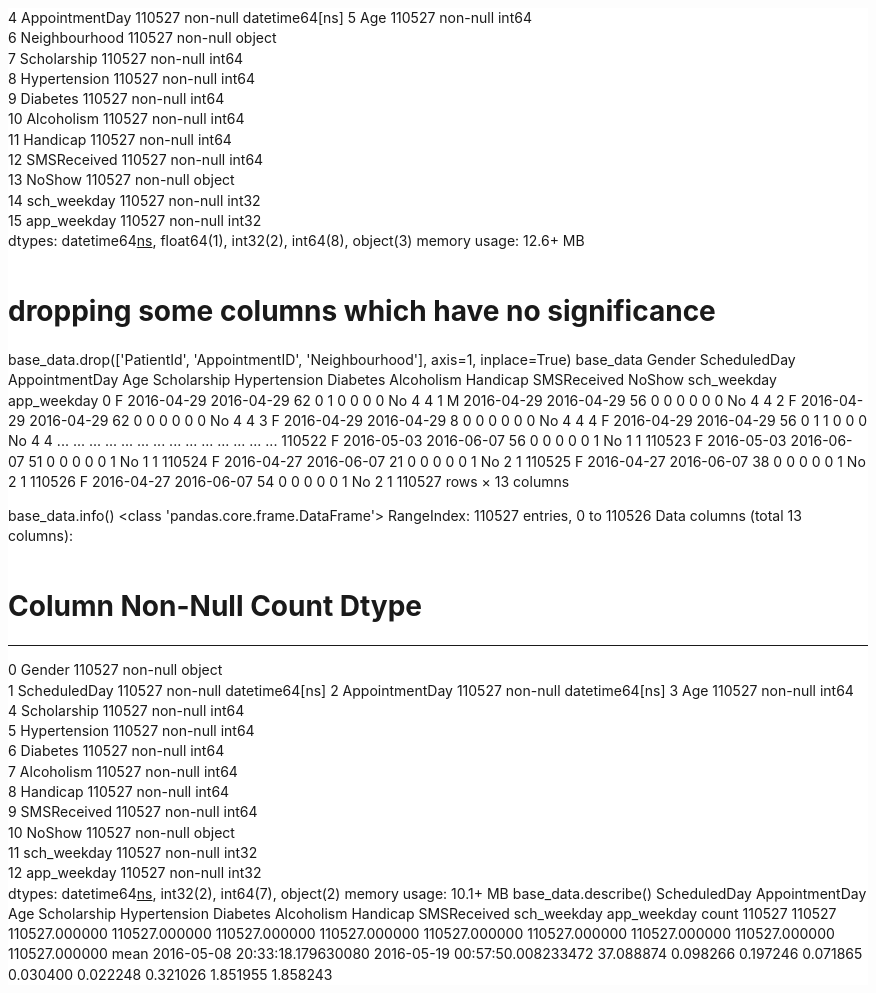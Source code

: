  4   AppointmentDay  110527 non-null  datetime64[ns]
 5   Age             110527 non-null  int64         
 6   Neighbourhood   110527 non-null  object        
 7   Scholarship     110527 non-null  int64         
 8   Hypertension    110527 non-null  int64         
 9   Diabetes        110527 non-null  int64         
 10  Alcoholism      110527 non-null  int64         
 11  Handicap        110527 non-null  int64         
 12  SMSReceived     110527 non-null  int64         
 13  NoShow          110527 non-null  object        
 14  sch_weekday     110527 non-null  int32         
 15  app_weekday     110527 non-null  int32         
dtypes: datetime64[ns](2), float64(1), int32(2), int64(8), object(3)
memory usage: 12.6+ MB
# dropping some columns which have no significance
base_data.drop(['PatientId', 'AppointmentID', 'Neighbourhood'], axis=1, inplace=True)
base_data
Gender	ScheduledDay	AppointmentDay	Age	Scholarship	Hypertension	Diabetes	Alcoholism	Handicap	SMSReceived	NoShow	sch_weekday	app_weekday
0	F	2016-04-29	2016-04-29	62	0	1	0	0	0	0	No	4	4
1	M	2016-04-29	2016-04-29	56	0	0	0	0	0	0	No	4	4
2	F	2016-04-29	2016-04-29	62	0	0	0	0	0	0	No	4	4
3	F	2016-04-29	2016-04-29	8	0	0	0	0	0	0	No	4	4
4	F	2016-04-29	2016-04-29	56	0	1	1	0	0	0	No	4	4
...	...	...	...	...	...	...	...	...	...	...	...	...	...
110522	F	2016-05-03	2016-06-07	56	0	0	0	0	0	1	No	1	1
110523	F	2016-05-03	2016-06-07	51	0	0	0	0	0	1	No	1	1
110524	F	2016-04-27	2016-06-07	21	0	0	0	0	0	1	No	2	1
110525	F	2016-04-27	2016-06-07	38	0	0	0	0	0	1	No	2	1
110526	F	2016-04-27	2016-06-07	54	0	0	0	0	0	1	No	2	1
110527 rows × 13 columns

base_data.info()
<class 'pandas.core.frame.DataFrame'>
RangeIndex: 110527 entries, 0 to 110526
Data columns (total 13 columns):
 #   Column          Non-Null Count   Dtype         
---  ------          --------------   -----         
 0   Gender          110527 non-null  object        
 1   ScheduledDay    110527 non-null  datetime64[ns]
 2   AppointmentDay  110527 non-null  datetime64[ns]
 3   Age             110527 non-null  int64         
 4   Scholarship     110527 non-null  int64         
 5   Hypertension    110527 non-null  int64         
 6   Diabetes        110527 non-null  int64         
 7   Alcoholism      110527 non-null  int64         
 8   Handicap        110527 non-null  int64         
 9   SMSReceived     110527 non-null  int64         
 10  NoShow          110527 non-null  object        
 11  sch_weekday     110527 non-null  int32         
 12  app_weekday     110527 non-null  int32         
dtypes: datetime64[ns](2), int32(2), int64(7), object(2)
memory usage: 10.1+ MB
base_data.describe()
ScheduledDay	AppointmentDay	Age	Scholarship	Hypertension	Diabetes	Alcoholism	Handicap	SMSReceived	sch_weekday	app_weekday
count	110527	110527	110527.000000	110527.000000	110527.000000	110527.000000	110527.000000	110527.000000	110527.000000	110527.000000	110527.000000
mean	2016-05-08 20:33:18.179630080	2016-05-19 00:57:50.008233472	37.088874	0.098266	0.197246	0.071865	0.030400	0.022248	0.321026	1.851955	1.858243